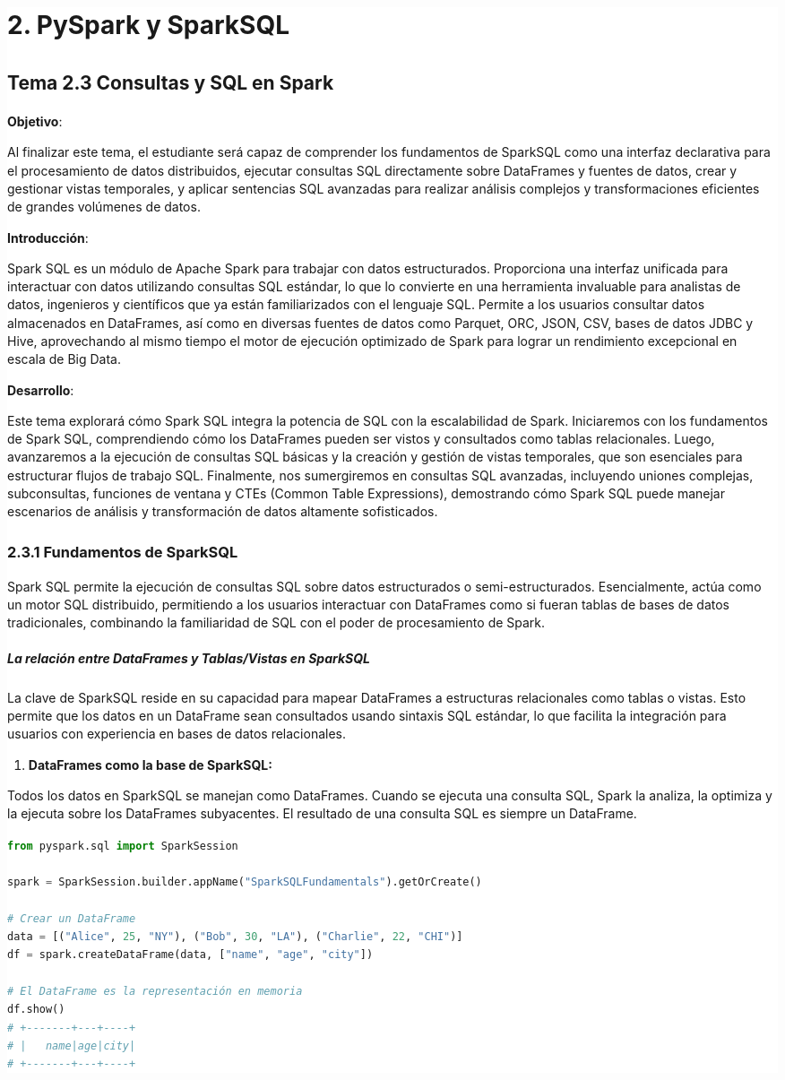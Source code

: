 # 2. PySpark y SparkSQL

## Tema 2.3 Consultas y SQL en Spark

**Objetivo**:

Al finalizar este tema, el estudiante será capaz de comprender los fundamentos de SparkSQL como una interfaz declarativa para el procesamiento de datos distribuidos, ejecutar consultas SQL directamente sobre DataFrames y fuentes de datos, crear y gestionar vistas temporales, y aplicar sentencias SQL avanzadas para realizar análisis complejos y transformaciones eficientes de grandes volúmenes de datos.

**Introducción**:

Spark SQL es un módulo de Apache Spark para trabajar con datos estructurados. Proporciona una interfaz unificada para interactuar con datos utilizando consultas SQL estándar, lo que lo convierte en una herramienta invaluable para analistas de datos, ingenieros y científicos que ya están familiarizados con el lenguaje SQL. Permite a los usuarios consultar datos almacenados en DataFrames, así como en diversas fuentes de datos como Parquet, ORC, JSON, CSV, bases de datos JDBC y Hive, aprovechando al mismo tiempo el motor de ejecución optimizado de Spark para lograr un rendimiento excepcional en escala de Big Data.

**Desarrollo**:

Este tema explorará cómo Spark SQL integra la potencia de SQL con la escalabilidad de Spark. Iniciaremos con los fundamentos de Spark SQL, comprendiendo cómo los DataFrames pueden ser vistos y consultados como tablas relacionales. Luego, avanzaremos a la ejecución de consultas SQL básicas y la creación y gestión de vistas temporales, que son esenciales para estructurar flujos de trabajo SQL. Finalmente, nos sumergiremos en consultas SQL avanzadas, incluyendo uniones complejas, subconsultas, funciones de ventana y CTEs (Common Table Expressions), demostrando cómo Spark SQL puede manejar escenarios de análisis y transformación de datos altamente sofisticados.

### 2.3.1 Fundamentos de SparkSQL

Spark SQL permite la ejecución de consultas SQL sobre datos estructurados o semi-estructurados. Esencialmente, actúa como un motor SQL distribuido, permitiendo a los usuarios interactuar con DataFrames como si fueran tablas de bases de datos tradicionales, combinando la familiaridad de SQL con el poder de procesamiento de Spark.

##### La relación entre DataFrames y Tablas/Vistas en SparkSQL

La clave de SparkSQL reside en su capacidad para mapear DataFrames a estructuras relacionales como tablas o vistas. Esto permite que los datos en un DataFrame sean consultados usando sintaxis SQL estándar, lo que facilita la integración para usuarios con experiencia en bases de datos relacionales.

1.  **DataFrames como la base de SparkSQL:**

Todos los datos en SparkSQL se manejan como DataFrames. Cuando se ejecuta una consulta SQL, Spark la analiza, la optimiza y la ejecuta sobre los DataFrames subyacentes. El resultado de una consulta SQL es siempre un DataFrame.

```python
from pyspark.sql import SparkSession

spark = SparkSession.builder.appName("SparkSQLFundamentals").getOrCreate()

# Crear un DataFrame
data = [("Alice", 25, "NY"), ("Bob", 30, "LA"), ("Charlie", 22, "CHI")]
df = spark.createDataFrame(data, ["name", "age", "city"])

# El DataFrame es la representación en memoria
df.show()
# +-------+---+----+
# |   name|age|city|
# +-------+---+----+
```